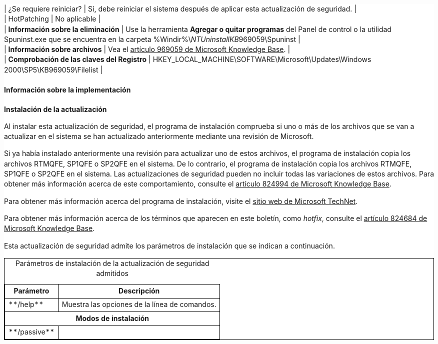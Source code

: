| ¿Se requiere reiniciar?                     | Sí, debe reiniciar el sistema después de aplicar esta actualización de seguridad.                                                                                          |  
| HotPatching                                 | No aplicable                                                                                                                                                               |  
| **Información sobre la eliminación**        | Use la herramienta **Agregar o quitar programas** del Panel de control o la utilidad Spuninst.exe que se encuentra en la carpeta %Windir%\\$NTUninstallKB969059$\\Spuninst |  
| **Información sobre archivos**              | Vea el [artículo 969059 de Microsoft Knowledge Base](http://support.microsoft.com/kb/969059).                                                                              |  
| **Comprobación de las claves del Registro** | HKEY\_LOCAL\_MACHINE\\SOFTWARE\\Microsoft\\Updates\\Windows 2000\\SP5\\KB969059\\Filelist                                                                                  |
  
#### Información sobre la implementación
  
**Instalación de la actualización**
  
Al instalar esta actualización de seguridad, el programa de instalación comprueba si uno o más de los archivos que se van a actualizar en el sistema se han actualizado anteriormente mediante una revisión de Microsoft.
  
Si ya había instalado anteriormente una revisión para actualizar uno de estos archivos, el programa de instalación copia los archivos RTMQFE, SP1QFE o SP2QFE en el sistema. De lo contrario, el programa de instalación copia los archivos RTMQFE, SP1QFE o SP2QFE en el sistema. Las actualizaciones de seguridad pueden no incluir todas las variaciones de estos archivos. Para obtener más información acerca de este comportamiento, consulte el [artículo 824994 de Microsoft Knowledge Base](http://support.microsoft.com/kb/824994).
  
Para obtener más información acerca del programa de instalación, visite el [sitio web de Microsoft TechNet](http://go.microsoft.com/fwlink/?linkid=38951).
  
Para obtener más información acerca de los términos que aparecen en este boletín, como *hotfix*, consulte el [artículo 824684 de Microsoft Knowledge Base](http://support.microsoft.com/kb/824684).
  
Esta actualización de seguridad admite los parámetros de instalación que se indican a continuación.
  
<p> </p>
<table class="dataTable" style="border:1px solid black;">
<caption>
Parámetros de instalación de la actualización de seguridad admitidos  
</caption>
<tr class="thead">
<th style="border:1px solid black;" >
Parámetro  
</th>
<th style="border:1px solid black;" >
Descripción  
</th>
</tr>
<tr>
<td style="border:1px solid black;">
**/help**
</td>
<td style="border:1px solid black;">
Muestra las opciones de la línea de comandos.
</td>
</tr>
<tr>
<th colspan="2" style="border:1px solid black;">
Modos de instalación
</th>
</tr>
<tr class="alternateRow">
<td style="border:1px solid black;">
**/passive**
</td>
<td style="border:1px solid black;">